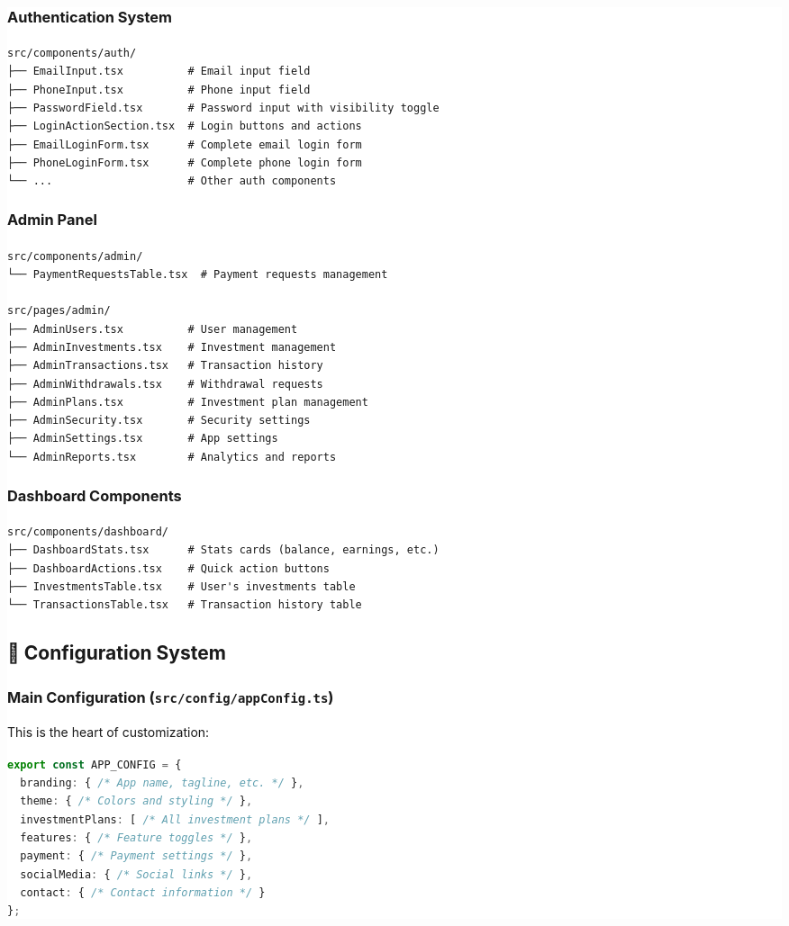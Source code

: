 ### Authentication System

```
src/components/auth/
├── EmailInput.tsx          # Email input field
├── PhoneInput.tsx          # Phone input field  
├── PasswordField.tsx       # Password input with visibility toggle
├── LoginActionSection.tsx  # Login buttons and actions
├── EmailLoginForm.tsx      # Complete email login form
├── PhoneLoginForm.tsx      # Complete phone login form
└── ...                     # Other auth components
```

### Admin Panel

```
src/components/admin/
└── PaymentRequestsTable.tsx  # Payment requests management

src/pages/admin/
├── AdminUsers.tsx          # User management
├── AdminInvestments.tsx    # Investment management
├── AdminTransactions.tsx   # Transaction history
├── AdminWithdrawals.tsx    # Withdrawal requests
├── AdminPlans.tsx          # Investment plan management
├── AdminSecurity.tsx       # Security settings
├── AdminSettings.tsx       # App settings
└── AdminReports.tsx        # Analytics and reports
```

### Dashboard Components

```
src/components/dashboard/
├── DashboardStats.tsx      # Stats cards (balance, earnings, etc.)
├── DashboardActions.tsx    # Quick action buttons
├── InvestmentsTable.tsx    # User's investments table
└── TransactionsTable.tsx   # Transaction history table
```

## 🔧 Configuration System

### Main Configuration (`src/config/appConfig.ts`)

This is the heart of customization:

```typescript
export const APP_CONFIG = {
  branding: { /* App name, tagline, etc. */ },
  theme: { /* Colors and styling */ },
  investmentPlans: [ /* All investment plans */ ],
  features: { /* Feature toggles */ },
  payment: { /* Payment settings */ },
  socialMedia: { /* Social links */ },
  contact: { /* Contact information */ }
};
```
